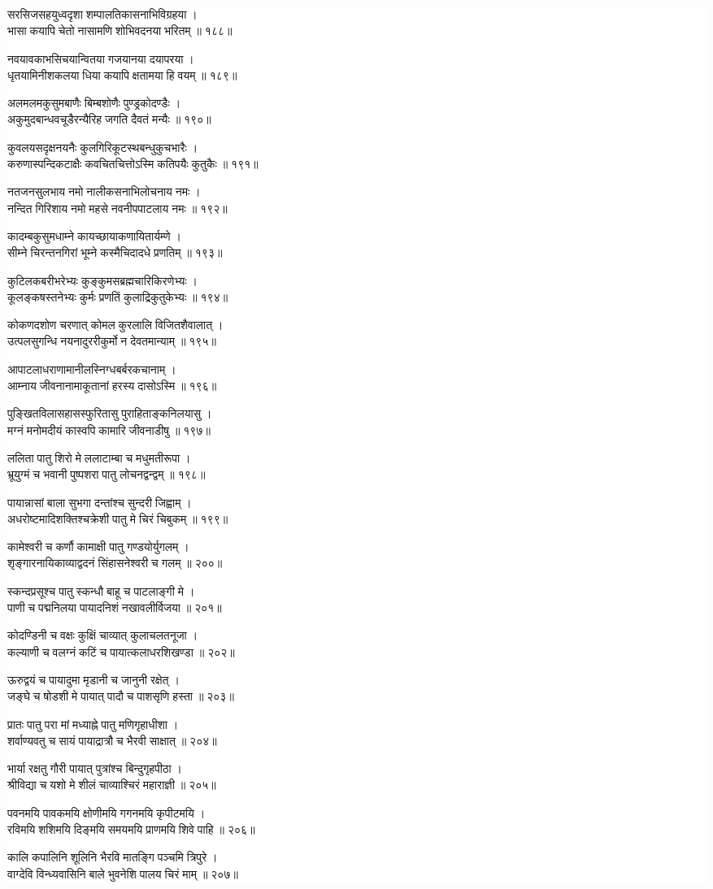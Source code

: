 सरसिजसहयुध्वदृशा शम्पालतिकासनाभिविग्रहया ।  
भासा कयापि चेतो नासामणि शोभिवदनया भरितम् ॥ १८८॥  
  
नवयावकाभसिचयान्वितया गजयानया दयापरया ।  
धृतयामिनीशकलया धिया कयापि क्षतामया हि वयम् ॥ १८९॥  
  
अलमलमकुसुमबाणैः बिम्बशोणैः पुण्ड्रकोदण्डैः ।  
अकुमुदबान्धवचूडैरन्यैरिह जगति दैवतं मन्यैः ॥ १९०॥  
  
कुवलयसदृक्षनयनैः कुलगिरिकूटस्थबन्धुकुचभारैः ।  
करुणास्पन्दिकटाक्षैः कवचितचित्तोऽस्मि कतिपयैः कुतुकैः ॥ १९१॥  
  
नतजनसुलभाय नमो नालीकसनाभिलोचनाय नमः ।  
नन्दित गिरिशाय नमो महसे नवनीपपाटलाय नमः ॥ १९२॥  
  
कादम्बकुसुमधाम्ने कायच्छायाकणायितार्यम्णे ।  
सीम्ने चिरन्तनगिरां भूम्ने कस्मैचिदादधे प्रणतिम् ॥ १९३॥  
  
कुटिलकबरीभरेभ्यः कुङ्कुमसब्रह्मचारिकिरणेभ्यः ।  
कूलङ्कषस्तनेभ्यः कुर्मः प्रणतिं कुलाद्रिकुतुकेभ्यः ॥ १९४॥  
  
कोकणदशोण चरणात् कोमल कुरलालि विजितशैवालात् ।  
उत्पलसुगन्धि नयनादुररीकुर्मो न देवतमान्याम् ॥ १९५॥  
  
आपाटलाधराणामानीलस्निग्धबर्बरकचानाम् ।  
आम्नाय जीवनानामाकूतानां हरस्य दासोऽस्मि ॥ १९६॥  
  
पुङ्खितविलासहासस्फुरितासु पुराहिताङ्कनिलयासु ।  
मग्नं मनोमदीयं कास्वपि कामारि जीवनाडीषु ॥ १९७॥  
  
ललिता पातु शिरो मे ललाटाम्बा च मधुमतीरूपा ।  
भ्रूयुग्मं च भवानी पुष्पशरा पातु लोचनद्वन्द्वम् ॥ १९८॥  
  
पायान्नासां बाला सुभगा दन्तांश्च सुन्दरी जिह्वाम् ।  
अधरोष्टमादिशक्तिश्चक्रेशी पातु मे चिरं चिबुकम् ॥ १९९॥  
  
कामेश्वरी च कर्णौ कामाक्षी पातु गण्डयोर्युगलम् ।  
शृङ्गारनायिकाव्याद्वदनं सिंहासनेश्वरी च गलम् ॥ २००॥  
  
स्कन्दप्रसूश्च पातु स्कन्धौ बाहू च पाटलाङ्गी मे ।  
पाणी च पद्मनिलया पायादनिशं नखावलीर्विजया ॥ २०१॥  
  
कोदण्डिनी च वक्षः कुक्षिं चाव्यात् कुलाचलतनूजा ।  
कल्याणी च वलग्नं कटिं च पायात्कलाधरशिखण्डा ॥ २०२॥  
  
ऊरुद्वयं च पायादुमा मृडानी च जानुनी रक्षेत् ।  
जङ्घे च षोडशी मे पायात् पादौ च पाशसृणि हस्ता ॥ २०३॥  
  
प्रातः पातु परा मां मध्याह्ने पातु मणिगृहाधीशा ।  
शर्वाण्यवतु च सायं पायाद्रात्रौ च भैरवी साक्षात् ॥ २०४॥  
  
भार्या रक्षतु गौरी पायात् पुत्रांश्च बिन्दुगृहपीठा ।  
श्रीविद्या च यशो मे शीलं चाव्याश्चिरं महाराज्ञी ॥ २०५॥  
  
पवनमयि पावकमयि क्षोणीमयि गगनमयि कृपीटमयि ।  
रविमयि शशिमयि दिङ्मयि समयमयि प्राणमयि शिवे पाहि ॥ २०६॥  
  
कालि कपालिनि शूलिनि भैरवि मातङ्गि पञ्चमि त्रिपुरे ।  
वाग्देवि विन्ध्यवासिनि बाले भुवनेशि पालय चिरं माम् ॥ २०७॥  
  